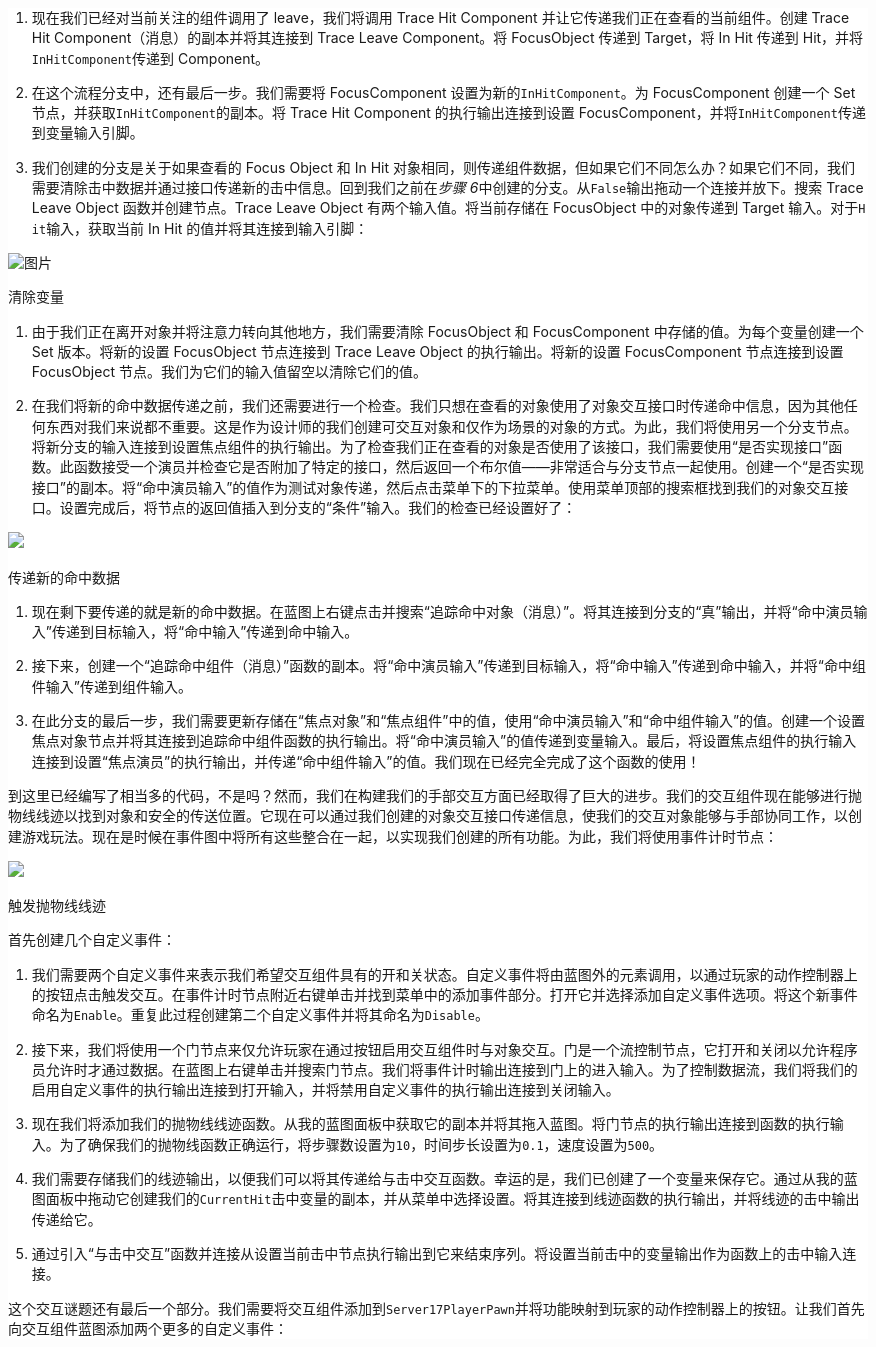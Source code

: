 1.  现在我们已经对当前关注的组件调用了 leave，我们将调用 Trace Hit Component 并让它传递我们正在查看的当前组件。创建 Trace Hit Component（消息）的副本并将其连接到 Trace Leave Component。将 FocusObject 传递到 Target，将 In Hit 传递到 Hit，并将`InHitComponent`传递到 Component。

1.  在这个流程分支中，还有最后一步。我们需要将 FocusComponent 设置为新的`InHitComponent`。为 FocusComponent 创建一个 Set 节点，并获取`InHitComponent`的副本。将 Trace Hit Component 的执行输出连接到设置 FocusComponent，并将`InHitComponent`传递到变量输入引脚。

1.  我们创建的分支是关于如果查看的 Focus Object 和 In Hit 对象相同，则传递组件数据，但如果它们不同怎么办？如果它们不同，我们需要清除击中数据并通过接口传递新的击中信息。回到我们之前在*步骤 6*中创建的分支。从`False`输出拖动一个连接并放下。搜索 Trace Leave Object 函数并创建节点。Trace Leave Object 有两个输入值。将当前存储在 FocusObject 中的对象传递到 Target 输入。对于`Hit`输入，获取当前 In Hit 的值并将其连接到输入引脚：

![图片](img/af012a2b-f0d3-4b15-b019-ecc85c8ca521.png)

清除变量

1.  由于我们正在离开对象并将注意力转向其他地方，我们需要清除 FocusObject 和 FocusComponent 中存储的值。为每个变量创建一个 Set 版本。将新的设置 FocusObject 节点连接到 Trace Leave Object 的执行输出。将新的设置 FocusComponent 节点连接到设置 FocusObject 节点。我们为它们的输入值留空以清除它们的值。

1.  在我们将新的命中数据传递之前，我们还需要进行一个检查。我们只想在查看的对象使用了对象交互接口时传递命中信息，因为其他任何东西对我们来说都不重要。这是作为设计师的我们创建可交互对象和仅作为场景的对象的方式。为此，我们将使用另一个分支节点。将新分支的输入连接到设置焦点组件的执行输出。为了检查我们正在查看的对象是否使用了该接口，我们需要使用“是否实现接口”函数。此函数接受一个演员并检查它是否附加了特定的接口，然后返回一个布尔值——非常适合与分支节点一起使用。创建一个“是否实现接口”的副本。将“命中演员输入”的值作为测试对象传递，然后点击菜单下的下拉菜单。使用菜单顶部的搜索框找到我们的对象交互接口。设置完成后，将节点的返回值插入到分支的“条件”输入。我们的检查已经设置好了：

![](img/d57977ce-159a-491d-b73e-f71be8d77dac.png)

传递新的命中数据

1.  现在剩下要传递的就是新的命中数据。在蓝图上右键点击并搜索“追踪命中对象（消息）”。将其连接到分支的“真”输出，并将“命中演员输入”传递到目标输入，将“命中输入”传递到命中输入。

1.  接下来，创建一个“追踪命中组件（消息）”函数的副本。将“命中演员输入”传递到目标输入，将“命中输入”传递到命中输入，并将“命中组件输入”传递到组件输入。

1.  在此分支的最后一步，我们需要更新存储在“焦点对象”和“焦点组件”中的值，使用“命中演员输入”和“命中组件输入”的值。创建一个设置焦点对象节点并将其连接到追踪命中组件函数的执行输出。将“命中演员输入”的值传递到变量输入。最后，将设置焦点组件的执行输入连接到设置“焦点演员”的执行输出，并传递“命中组件输入”的值。我们现在已经完全完成了这个函数的使用！

到这里已经编写了相当多的代码，不是吗？然而，我们在构建我们的手部交互方面已经取得了巨大的进步。我们的交互组件现在能够进行抛物线线迹以找到对象和安全的传送位置。它现在可以通过我们创建的对象交互接口传递信息，使我们的交互对象能够与手部协同工作，以创建游戏玩法。现在是时候在事件图中将所有这些整合在一起，以实现我们创建的所有功能。为此，我们将使用事件计时节点：

![](img/dd5d5567-f1f3-4d9c-aa24-29b45998457e.png)

触发抛物线线迹

首先创建几个自定义事件：

1.  我们需要两个自定义事件来表示我们希望交互组件具有的开和关状态。自定义事件将由蓝图外的元素调用，以通过玩家的动作控制器上的按钮点击触发交互。在事件计时节点附近右键单击并找到菜单中的添加事件部分。打开它并选择添加自定义事件选项。将这个新事件命名为`Enable`。重复此过程创建第二个自定义事件并将其命名为`Disable`。

1.  接下来，我们将使用一个门节点来仅允许玩家在通过按钮启用交互组件时与对象交互。门是一个流控制节点，它打开和关闭以允许程序员允许时才通过数据。在蓝图上右键单击并搜索门节点。我们将事件计时输出连接到门上的进入输入。为了控制数据流，我们将我们的启用自定义事件的执行输出连接到打开输入，并将禁用自定义事件的执行输出连接到关闭输入。

1.  现在我们将添加我们的抛物线线迹函数。从我的蓝图面板中获取它的副本并将其拖入蓝图。将门节点的执行输出连接到函数的执行输入。为了确保我们的抛物线函数正确运行，将步骤数设置为`10`，时间步长设置为`0.1`，速度设置为`500`。

1.  我们需要存储我们的线迹输出，以便我们可以将其传递给与击中交互函数。幸运的是，我们已创建了一个变量来保存它。通过从我的蓝图面板中拖动它创建我们的`CurrentHit`击中变量的副本，并从菜单中选择设置。将其连接到线迹函数的执行输出，并将线迹的击中输出传递给它。

1.  通过引入“与击中交互”函数并连接从设置当前击中节点执行输出到它来结束序列。将设置当前击中的变量输出作为函数上的击中输入连接。

这个交互谜题还有最后一个部分。我们需要将交互组件添加到`Server17PlayerPawn`并将功能映射到玩家的动作控制器上的按钮。让我们首先向交互组件蓝图添加两个更多的自定义事件：
